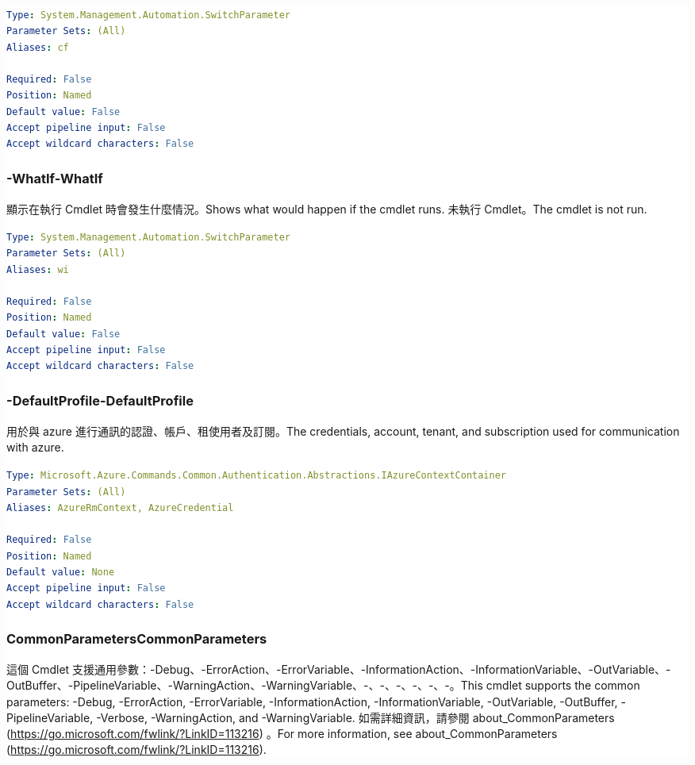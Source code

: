 ```yaml
Type: System.Management.Automation.SwitchParameter
Parameter Sets: (All)
Aliases: cf

Required: False
Position: Named
Default value: False
Accept pipeline input: False
Accept wildcard characters: False
```

### <span data-ttu-id="c41b1-142">-WhatIf</span><span class="sxs-lookup"><span data-stu-id="c41b1-142">-WhatIf</span></span>
<span data-ttu-id="c41b1-143">顯示在執行 Cmdlet 時會發生什麼情況。</span><span class="sxs-lookup"><span data-stu-id="c41b1-143">Shows what would happen if the cmdlet runs.</span></span>
<span data-ttu-id="c41b1-144">未執行 Cmdlet。</span><span class="sxs-lookup"><span data-stu-id="c41b1-144">The cmdlet is not run.</span></span>

```yaml
Type: System.Management.Automation.SwitchParameter
Parameter Sets: (All)
Aliases: wi

Required: False
Position: Named
Default value: False
Accept pipeline input: False
Accept wildcard characters: False
```

### <span data-ttu-id="c41b1-145">-DefaultProfile</span><span class="sxs-lookup"><span data-stu-id="c41b1-145">-DefaultProfile</span></span>
<span data-ttu-id="c41b1-146">用於與 azure 進行通訊的認證、帳戶、租使用者及訂閱。</span><span class="sxs-lookup"><span data-stu-id="c41b1-146">The credentials, account, tenant, and subscription used for communication with azure.</span></span>

```yaml
Type: Microsoft.Azure.Commands.Common.Authentication.Abstractions.IAzureContextContainer
Parameter Sets: (All)
Aliases: AzureRmContext, AzureCredential

Required: False
Position: Named
Default value: None
Accept pipeline input: False
Accept wildcard characters: False
```

### <span data-ttu-id="c41b1-147">CommonParameters</span><span class="sxs-lookup"><span data-stu-id="c41b1-147">CommonParameters</span></span>
<span data-ttu-id="c41b1-148">這個 Cmdlet 支援通用參數：-Debug、-ErrorAction、-ErrorVariable、-InformationAction、-InformationVariable、-OutVariable、-OutBuffer、-PipelineVariable、-WarningAction、-WarningVariable、-、-、-、-、-、-。</span><span class="sxs-lookup"><span data-stu-id="c41b1-148">This cmdlet supports the common parameters: -Debug, -ErrorAction, -ErrorVariable, -InformationAction, -InformationVariable, -OutVariable, -OutBuffer, -PipelineVariable, -Verbose, -WarningAction, and -WarningVariable.</span></span> <span data-ttu-id="c41b1-149">如需詳細資訊，請參閱 about_CommonParameters (https://go.microsoft.com/fwlink/?LinkID=113216) 。</span><span class="sxs-lookup"><span data-stu-id="c41b1-149">For more information, see about_CommonParameters (https://go.microsoft.com/fwlink/?LinkID=113216).</span></span>
